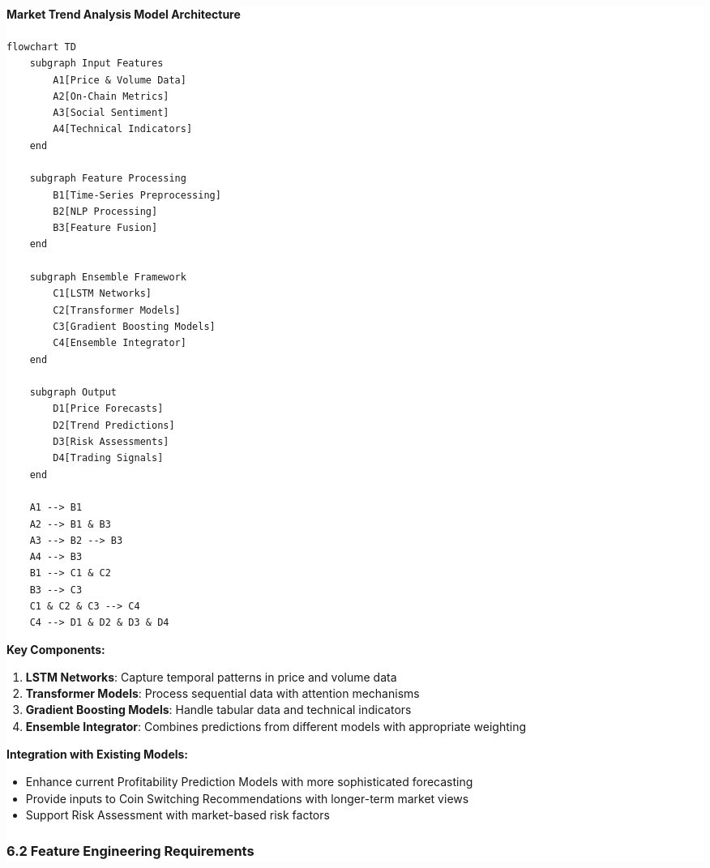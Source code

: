 #### Market Trend Analysis Model Architecture

```mermaid
flowchart TD
    subgraph Input Features
        A1[Price & Volume Data]
        A2[On-Chain Metrics]
        A3[Social Sentiment]
        A4[Technical Indicators]
    end
    
    subgraph Feature Processing
        B1[Time-Series Preprocessing]
        B2[NLP Processing]
        B3[Feature Fusion]
    end
    
    subgraph Ensemble Framework
        C1[LSTM Networks]
        C2[Transformer Models]
        C3[Gradient Boosting Models]
        C4[Ensemble Integrator]
    end
    
    subgraph Output
        D1[Price Forecasts]
        D2[Trend Predictions]
        D3[Risk Assessments]
        D4[Trading Signals]
    end
    
    A1 --> B1
    A2 --> B1 & B3
    A3 --> B2 --> B3
    A4 --> B3
    B1 --> C1 & C2
    B3 --> C3
    C1 & C2 & C3 --> C4
    C4 --> D1 & D2 & D3 & D4
```

**Key Components:**
1. **LSTM Networks**: Capture temporal patterns in price and volume data
2. **Transformer Models**: Process sequential data with attention mechanisms
3. **Gradient Boosting Models**: Handle tabular data and technical indicators
4. **Ensemble Integrator**: Combines predictions from different models with appropriate weighting

**Integration with Existing Models:**
- Enhance current Profitability Prediction Models with more sophisticated forecasting
- Provide inputs to Coin Switching Recommendations with longer-term market views
- Support Risk Assessment with market-based risk factors

### 6.2 Feature Engineering Requirements
